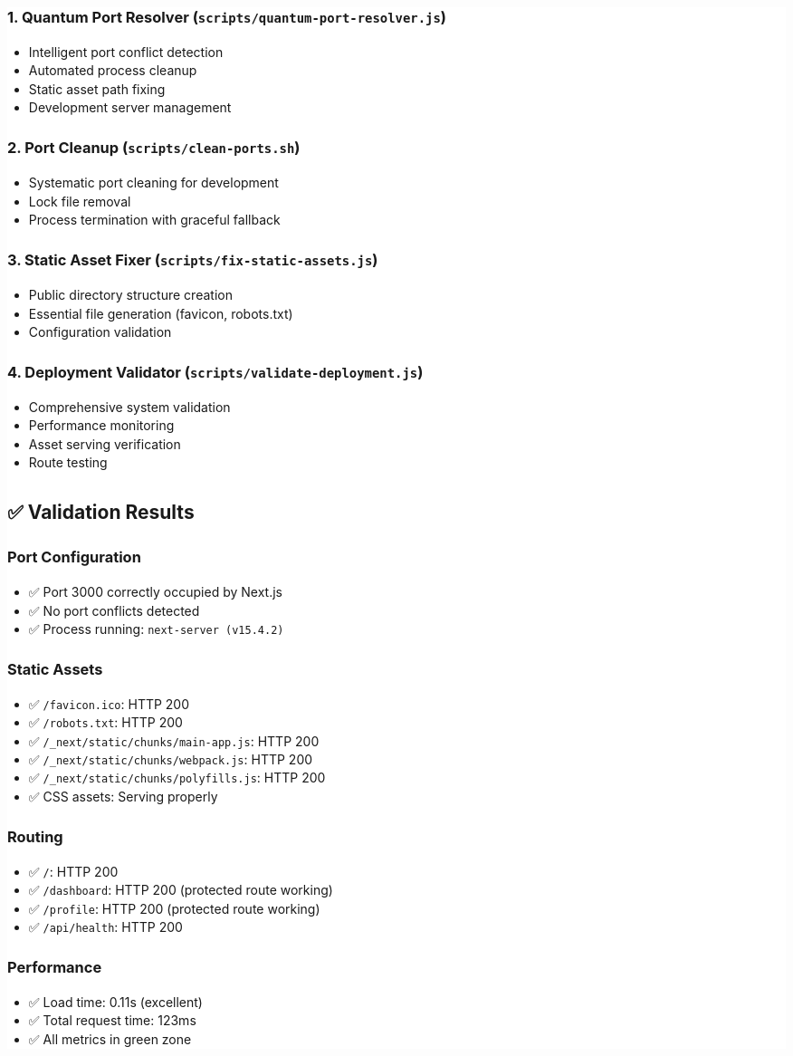 ### 1. Quantum Port Resolver (`scripts/quantum-port-resolver.js`)
- Intelligent port conflict detection
- Automated process cleanup
- Static asset path fixing
- Development server management

### 2. Port Cleanup (`scripts/clean-ports.sh`)
- Systematic port cleaning for development
- Lock file removal
- Process termination with graceful fallback

### 3. Static Asset Fixer (`scripts/fix-static-assets.js`)
- Public directory structure creation
- Essential file generation (favicon, robots.txt)
- Configuration validation

### 4. Deployment Validator (`scripts/validate-deployment.js`)
- Comprehensive system validation
- Performance monitoring
- Asset serving verification
- Route testing

## ✅ Validation Results

### Port Configuration
- ✅ Port 3000 correctly occupied by Next.js
- ✅ No port conflicts detected
- ✅ Process running: `next-server (v15.4.2)`

### Static Assets
- ✅ `/favicon.ico`: HTTP 200
- ✅ `/robots.txt`: HTTP 200
- ✅ `/_next/static/chunks/main-app.js`: HTTP 200
- ✅ `/_next/static/chunks/webpack.js`: HTTP 200
- ✅ `/_next/static/chunks/polyfills.js`: HTTP 200
- ✅ CSS assets: Serving properly

### Routing
- ✅ `/`: HTTP 200
- ✅ `/dashboard`: HTTP 200 (protected route working)
- ✅ `/profile`: HTTP 200 (protected route working)
- ✅ `/api/health`: HTTP 200

### Performance
- ✅ Load time: 0.11s (excellent)
- ✅ Total request time: 123ms
- ✅ All metrics in green zone
